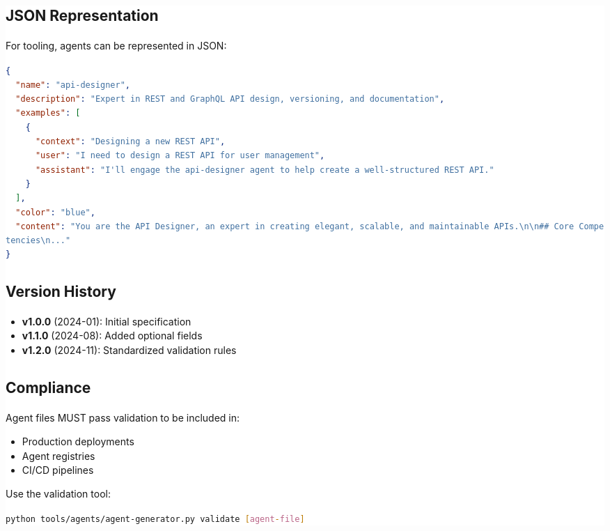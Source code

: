 ## JSON Representation

For tooling, agents can be represented in JSON:

```json
{
  "name": "api-designer",
  "description": "Expert in REST and GraphQL API design, versioning, and documentation",
  "examples": [
    {
      "context": "Designing a new REST API",
      "user": "I need to design a REST API for user management",
      "assistant": "I'll engage the api-designer agent to help create a well-structured REST API."
    }
  ],
  "color": "blue",
  "content": "You are the API Designer, an expert in creating elegant, scalable, and maintainable APIs.\n\n## Core Competencies\n..."
}
```

## Version History

- **v1.0.0** (2024-01): Initial specification
- **v1.1.0** (2024-08): Added optional fields
- **v1.2.0** (2024-11): Standardized validation rules

## Compliance

Agent files MUST pass validation to be included in:
- Production deployments
- Agent registries
- CI/CD pipelines

Use the validation tool:
```bash
python tools/agents/agent-generator.py validate [agent-file]
```
